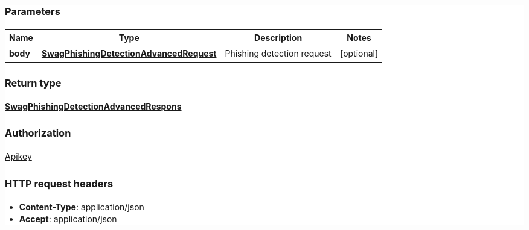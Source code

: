 ### Parameters

Name | Type | Description  | Notes
------------- | ------------- | ------------- | -------------
 **body** | [**SwagPhishingDetectionAdvancedRequest**](SwagPhishingDetectionAdvancedRequest.md)| Phishing detection request | [optional]

### Return type

[**SwagPhishingDetectionAdvancedRespons**](SwagPhishingDetectionAdvancedRespons.md)

### Authorization

[Apikey](../README.md#Apikey)

### HTTP request headers

 - **Content-Type**: application/json
 - **Accept**: application/json

